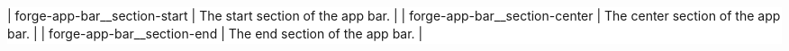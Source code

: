 | forge-app-bar__section-start | The start section of the app bar. |
| forge-app-bar__section-center | The center section of the app bar. |
| forge-app-bar__section-end | The end section of the app bar. |
